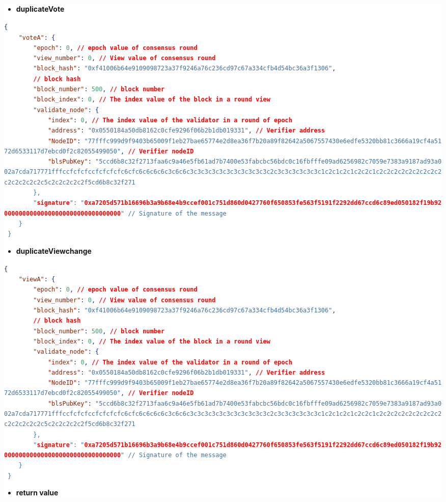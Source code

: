 - **duplicateVote**

```json
{
    "voteA": {
        "epoch": 0, // epoch value of consensus round
        "view_number": 0, // View value of consensus round
        "block_hash": "0xf41006b64e9109098723a37f9246a76c236cd97c67a334cfb4d54bc36a3f1306",
        // block hash
        "block_number": 500, // block number
        "block_index": 0, // The index value of the block in a round view
        "validate_node": {
            "index": 0, // The index value of the validator in a round of epoch
            "address": "0x0550184a50db8162c0cfe9296f06b2b1db019331", // Verifier address
            "NodeID": "77fffc999d9f9403b65009f1eb27bae65774e2d8ea36f7b20a89f82642a5067557430e6edfe5320bb81c3666a19cf4a5172d6533117d7ebcd0f2c82055499050", // Verifier nodeID
            "blsPubKey": "5ccd6b8c32f2713faa6c9a46e5fb61ad7b7400e53fabcbc56bdc0c16fbfffe09ad6256982c7059e7383a9187ad93a002a7cda717771fffccfcfcfccfcfcfcfc6cfc6c6c6c6c3c6c6c3c3c3c3c3c3c3c3c3c3c3c2c3c3c3c3c3c3c1c2c1c2c1c2c2c1c2c2c2c2c2c2c2c2c2c2c2c2c2c2c5c2c2c2c2c2f5cd6b8c32f271
        },
        "signature": "0xa7205d571b16696b3a9b68e4b9ccef001c751d860d0427760f650853fe563f5191f2292dd67ccd6c89ed050182f19b9200000000000000000000000000000000" // Signature of the message
    }
 }
```

- **duplicateViewchange**

```json
{
    "viewA": {
        "epoch": 0, // epoch value of consensus round
        "view_number": 0, // View value of consensus round
        "block_hash": "0xf41006b64e9109098723a37f9246a76c236cd97c67a334cfb4d54bc36a3f1306",
        // block hash
        "block_number": 500, // block number
        "block_index": 0, // The index value of the block in a round view
        "validate_node": {
            "index": 0, // The index value of the validator in a round of epoch
            "address": "0x0550184a50db8162c0cfe9296f06b2b1db019331", // Verifier address
            "NodeID": "77fffc999d9f9403b65009f1eb27bae65774e2d8ea36f7b20a89f82642a5067557430e6edfe5320bb81c3666a19cf4a5172d6533117d7ebcd0f2c82055499050", // Verifier nodeID
            "blsPubKey": "5ccd6b8c32f2713faa6c9a46e5fb61ad7b7400e53fabcbc56bdc0c16fbfffe09ad6256982c7059e7383a9187ad93a002a7cda717771fffccfcfcfccfcfcfcfc6cfc6c6c6c6c3c6c6c3c3c3c3c3c3c3c3c3c3c3c2c3c3c3c3c3c3c1c2c1c2c1c2c2c1c2c2c2c2c2c2c2c2c2c2c2c2c2c2c5c2c2c2c2c2f5cd6b8c32f271
        },
        "signature": "0xa7205d571b16696b3a9b68e4b9ccef001c751d860d0427760f650853fe563f5191f2292dd67ccd6c89ed050182f19b9200000000000000000000000000000000" // Signature of the message
    }
 }
```

- **return value**
